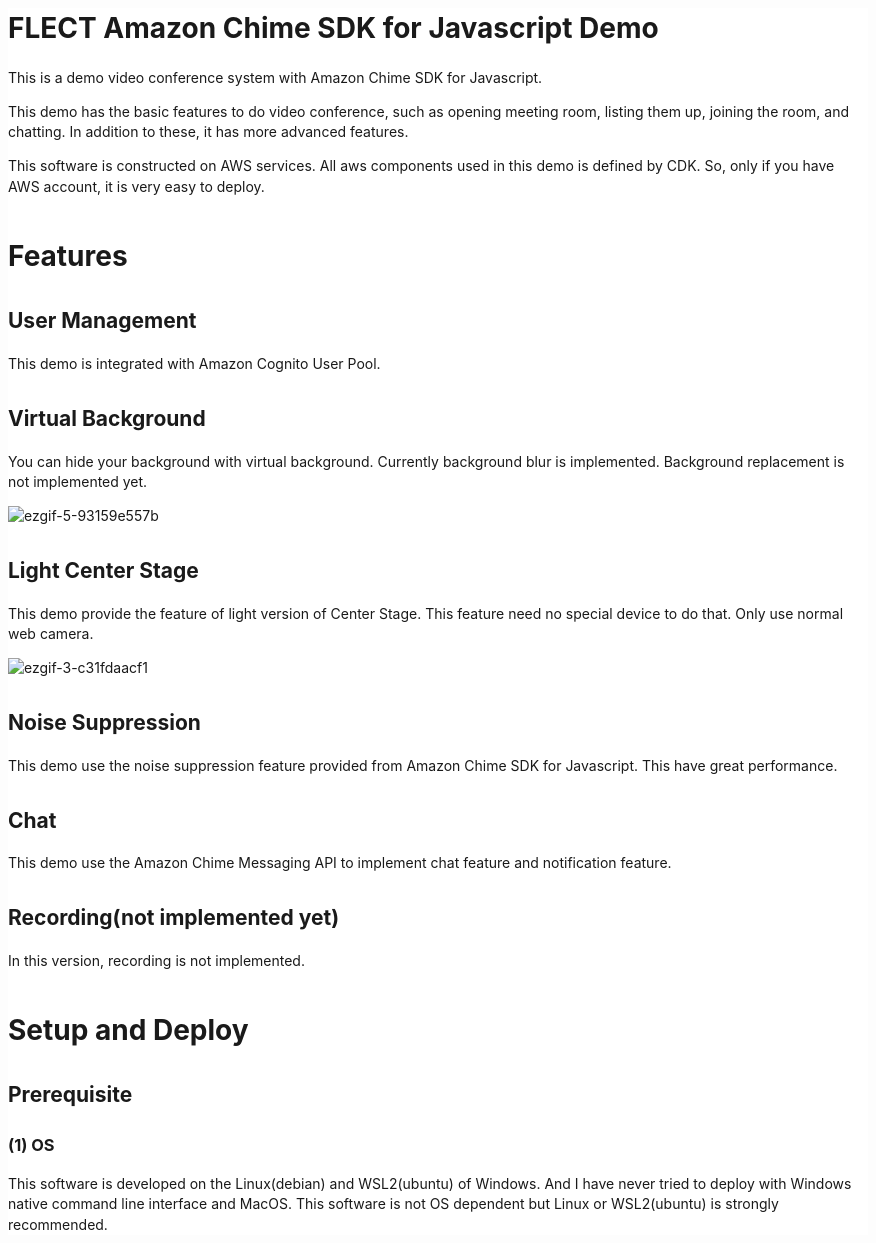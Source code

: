 # FLECT Amazon Chime SDK for Javascript Demo
This is a demo video conference system with Amazon Chime SDK for Javascript. 

This demo has the basic features to do video conference, such as opening meeting room, listing them up, joining the room, and chatting. In addition to these, it has more advanced features.

This software is constructed on AWS services. All aws components used in this demo is defined by CDK. So, only if you have AWS account, it is very easy to deploy. 

# Features
## User Management
This demo is integrated with Amazon Cognito User Pool.

## Virtual Background
You can hide your background with virtual background. Currently background blur is implemented. Background replacement is not implemented yet.

![ezgif-5-93159e557b](https://user-images.githubusercontent.com/48346627/175192189-17ba2411-e20f-48d8-a2e7-a39e140d3dba.gif)


## Light Center Stage
This demo provide the feature of light version of Center Stage. This feature need no special device to do that. Only use normal web camera.

![ezgif-3-c31fdaacf1](https://user-images.githubusercontent.com/48346627/175162212-7070bd5d-aae6-442c-8755-00b6892ee3fb.gif)

## Noise Suppression  
This demo use the noise suppression feature provided from Amazon Chime SDK for Javascript. This have great performance.

## Chat
This demo use the Amazon Chime Messaging API to implement chat feature and notification feature.

## Recording(not implemented yet)
In this version, recording is not implemented.


# Setup and Deploy

## Prerequisite
### (1) OS
This software is developed on the Linux(debian) and WSL2(ubuntu) of Windows. And I have never tried to deploy with Windows native command line interface and MacOS. This software is not OS dependent but Linux or WSL2(ubuntu) is strongly recommended.
